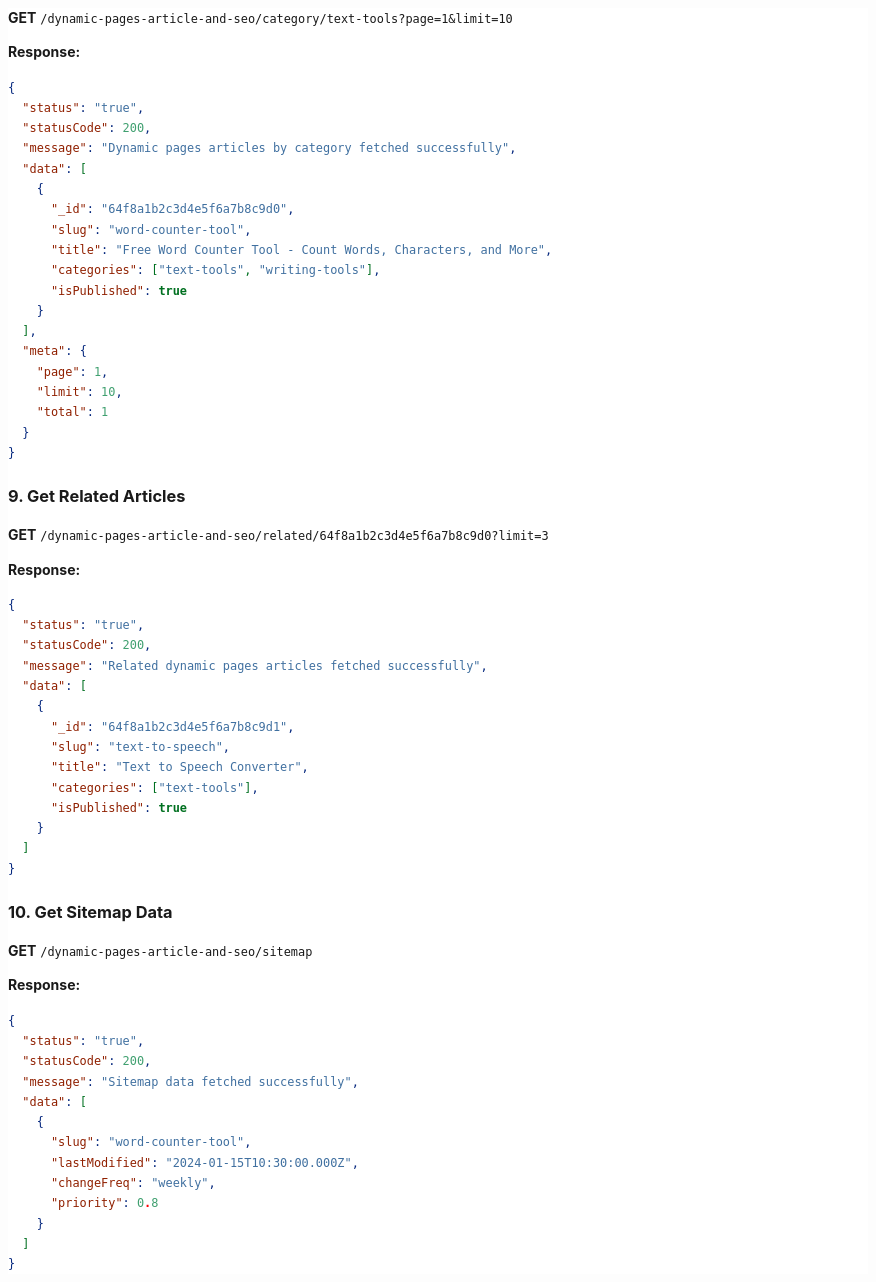 **GET** `/dynamic-pages-article-and-seo/category/text-tools?page=1&limit=10`

**Response:**
```json
{
  "status": "true",
  "statusCode": 200,
  "message": "Dynamic pages articles by category fetched successfully",
  "data": [
    {
      "_id": "64f8a1b2c3d4e5f6a7b8c9d0",
      "slug": "word-counter-tool",
      "title": "Free Word Counter Tool - Count Words, Characters, and More",
      "categories": ["text-tools", "writing-tools"],
      "isPublished": true
    }
  ],
  "meta": {
    "page": 1,
    "limit": 10,
    "total": 1
  }
}
```

### 9. Get Related Articles

**GET** `/dynamic-pages-article-and-seo/related/64f8a1b2c3d4e5f6a7b8c9d0?limit=3`

**Response:**
```json
{
  "status": "true",
  "statusCode": 200,
  "message": "Related dynamic pages articles fetched successfully",
  "data": [
    {
      "_id": "64f8a1b2c3d4e5f6a7b8c9d1",
      "slug": "text-to-speech",
      "title": "Text to Speech Converter",
      "categories": ["text-tools"],
      "isPublished": true
    }
  ]
}
```

### 10. Get Sitemap Data

**GET** `/dynamic-pages-article-and-seo/sitemap`

**Response:**
```json
{
  "status": "true",
  "statusCode": 200,
  "message": "Sitemap data fetched successfully",
  "data": [
    {
      "slug": "word-counter-tool",
      "lastModified": "2024-01-15T10:30:00.000Z",
      "changeFreq": "weekly",
      "priority": 0.8
    }
  ]
}
```